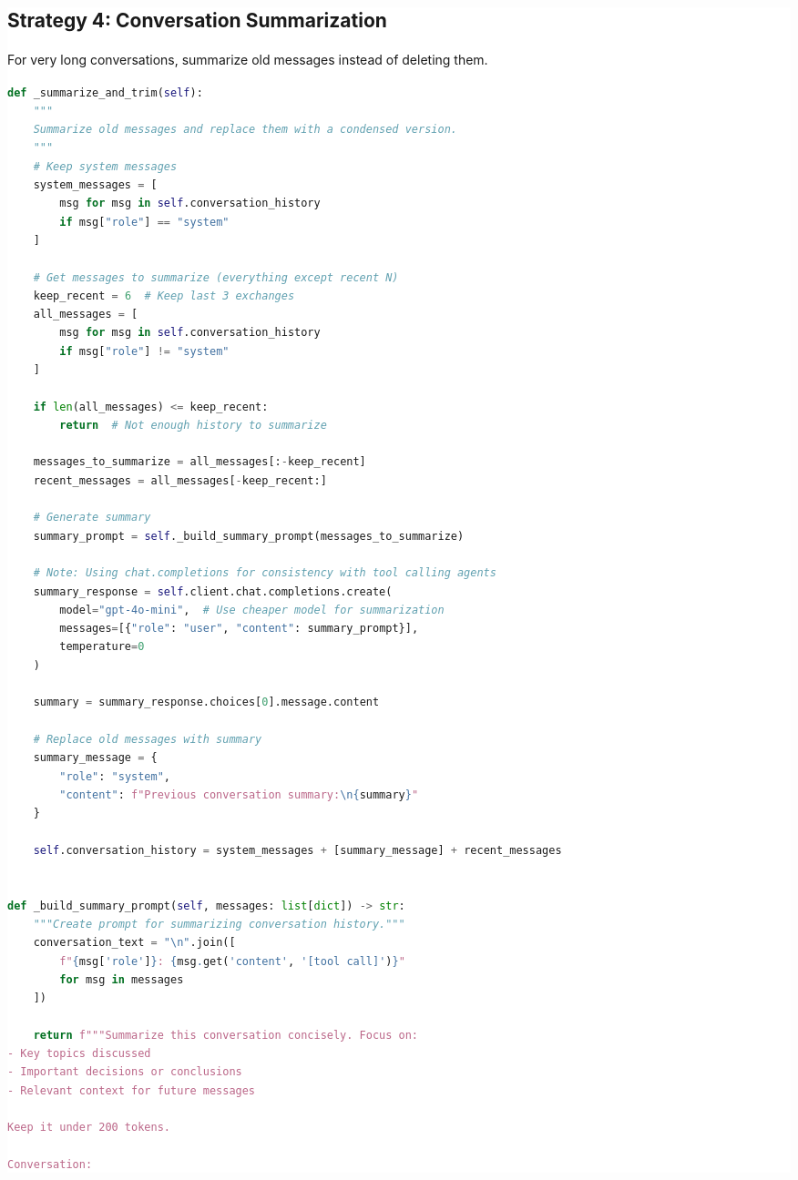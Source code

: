 ## Strategy 4: Conversation Summarization

For very long conversations, summarize old messages instead of deleting them.

```python
def _summarize_and_trim(self):
    """
    Summarize old messages and replace them with a condensed version.
    """
    # Keep system messages
    system_messages = [
        msg for msg in self.conversation_history
        if msg["role"] == "system"
    ]

    # Get messages to summarize (everything except recent N)
    keep_recent = 6  # Keep last 3 exchanges
    all_messages = [
        msg for msg in self.conversation_history
        if msg["role"] != "system"
    ]

    if len(all_messages) <= keep_recent:
        return  # Not enough history to summarize

    messages_to_summarize = all_messages[:-keep_recent]
    recent_messages = all_messages[-keep_recent:]

    # Generate summary
    summary_prompt = self._build_summary_prompt(messages_to_summarize)

    # Note: Using chat.completions for consistency with tool calling agents
    summary_response = self.client.chat.completions.create(
        model="gpt-4o-mini",  # Use cheaper model for summarization
        messages=[{"role": "user", "content": summary_prompt}],
        temperature=0
    )

    summary = summary_response.choices[0].message.content

    # Replace old messages with summary
    summary_message = {
        "role": "system",
        "content": f"Previous conversation summary:\n{summary}"
    }

    self.conversation_history = system_messages + [summary_message] + recent_messages


def _build_summary_prompt(self, messages: list[dict]) -> str:
    """Create prompt for summarizing conversation history."""
    conversation_text = "\n".join([
        f"{msg['role']}: {msg.get('content', '[tool call]')}"
        for msg in messages
    ])

    return f"""Summarize this conversation concisely. Focus on:
- Key topics discussed
- Important decisions or conclusions
- Relevant context for future messages

Keep it under 200 tokens.

Conversation:
```